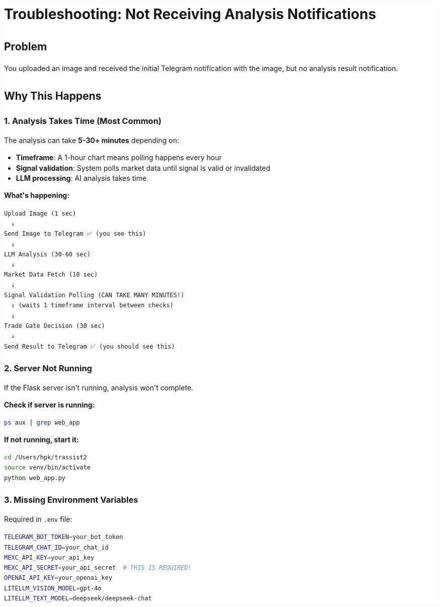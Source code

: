 # Troubleshooting: Not Receiving Analysis Notifications

## Problem
You uploaded an image and received the initial Telegram notification with the image, but no analysis result notification.

## Why This Happens

### 1. **Analysis Takes Time (Most Common)**
The analysis can take **5-30+ minutes** depending on:
- **Timeframe**: A 1-hour chart means polling happens every hour
- **Signal validation**: System polls market data until signal is valid or invalidated
- **LLM processing**: AI analysis takes time

**What's happening:**
```
Upload Image (1 sec)
  ↓
Send Image to Telegram ✅ (you see this)
  ↓
LLM Analysis (30-60 sec)
  ↓
Market Data Fetch (10 sec)
  ↓
Signal Validation Polling (CAN TAKE MANY MINUTES!)
  ↓ (waits 1 timeframe interval between checks)
  ↓
Trade Gate Decision (30 sec)
  ↓
Send Result to Telegram ✅ (you should see this)
```

### 2. **Server Not Running**
If the Flask server isn't running, analysis won't complete.

**Check if server is running:**
```bash
ps aux | grep web_app
```

**If not running, start it:**
```bash
cd /Users/hpk/trassist2
source venv/bin/activate
python web_app.py
```

### 3. **Missing Environment Variables**
Required in `.env` file:
```bash
TELEGRAM_BOT_TOKEN=your_bot_token
TELEGRAM_CHAT_ID=your_chat_id
MEXC_API_KEY=your_api_key
MEXC_API_SECRET=your_api_secret  # THIS IS REQUIRED!
OPENAI_API_KEY=your_openai_key
LITELLM_VISION_MODEL=gpt-4o
LITELLM_TEXT_MODEL=deepseek/deepseek-chat
```
